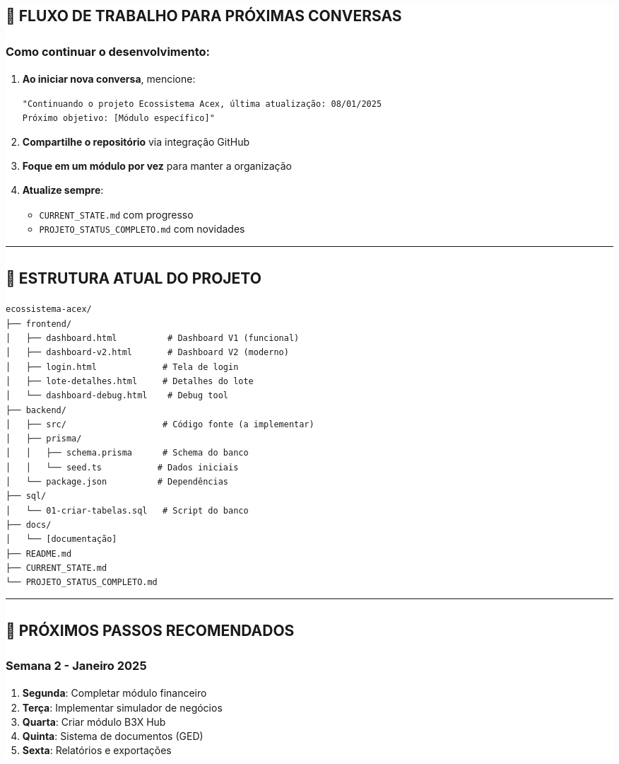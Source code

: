 
## 🔄 FLUXO DE TRABALHO PARA PRÓXIMAS CONVERSAS

### Como continuar o desenvolvimento:

1. **Ao iniciar nova conversa**, mencione:
   ```
   "Continuando o projeto Ecossistema Acex, última atualização: 08/01/2025
   Próximo objetivo: [Módulo específico]"
   ```

2. **Compartilhe o repositório** via integração GitHub

3. **Foque em um módulo por vez** para manter a organização

4. **Atualize sempre**:
   - `CURRENT_STATE.md` com progresso
   - `PROJETO_STATUS_COMPLETO.md` com novidades

---

## 📁 ESTRUTURA ATUAL DO PROJETO

```
ecossistema-acex/
├── frontend/
│   ├── dashboard.html          # Dashboard V1 (funcional)
│   ├── dashboard-v2.html       # Dashboard V2 (moderno)
│   ├── login.html             # Tela de login
│   ├── lote-detalhes.html     # Detalhes do lote
│   └── dashboard-debug.html    # Debug tool
├── backend/
│   ├── src/                   # Código fonte (a implementar)
│   ├── prisma/               
│   │   ├── schema.prisma      # Schema do banco
│   │   └── seed.ts           # Dados iniciais
│   └── package.json          # Dependências
├── sql/
│   └── 01-criar-tabelas.sql   # Script do banco
├── docs/
│   └── [documentação]
├── README.md
├── CURRENT_STATE.md
└── PROJETO_STATUS_COMPLETO.md
```

---

## 🚀 PRÓXIMOS PASSOS RECOMENDADOS

### Semana 2 - Janeiro 2025
1. **Segunda**: Completar módulo financeiro
2. **Terça**: Implementar simulador de negócios
3. **Quarta**: Criar módulo B3X Hub
4. **Quinta**: Sistema de documentos (GED)
5. **Sexta**: Relatórios e exportações
